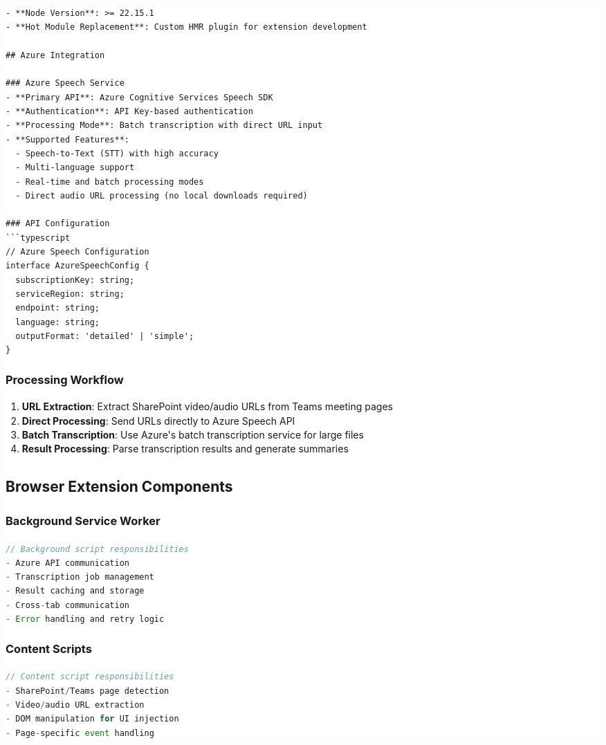 ```
- **Node Version**: >= 22.15.1
- **Hot Module Replacement**: Custom HMR plugin for extension development

## Azure Integration

### Azure Speech Service
- **Primary API**: Azure Cognitive Services Speech SDK
- **Authentication**: API Key-based authentication
- **Processing Mode**: Batch transcription with direct URL input
- **Supported Features**:
  - Speech-to-Text (STT) with high accuracy
  - Multi-language support
  - Real-time and batch processing modes
  - Direct audio URL processing (no local downloads required)

### API Configuration
```typescript
// Azure Speech Configuration
interface AzureSpeechConfig {
  subscriptionKey: string;
  serviceRegion: string;
  endpoint: string;
  language: string;
  outputFormat: 'detailed' | 'simple';
}
```

### Processing Workflow
1. **URL Extraction**: Extract SharePoint video/audio URLs from Teams meeting pages
2. **Direct Processing**: Send URLs directly to Azure Speech API
3. **Batch Transcription**: Use Azure's batch transcription service for large files
4. **Result Processing**: Parse transcription results and generate summaries

## Browser Extension Components

### Background Service Worker
```typescript
// Background script responsibilities
- Azure API communication
- Transcription job management
- Result caching and storage
- Cross-tab communication
- Error handling and retry logic
```

### Content Scripts
```typescript
// Content script responsibilities
- SharePoint/Teams page detection
- Video/audio URL extraction
- DOM manipulation for UI injection
- Page-specific event handling
```
